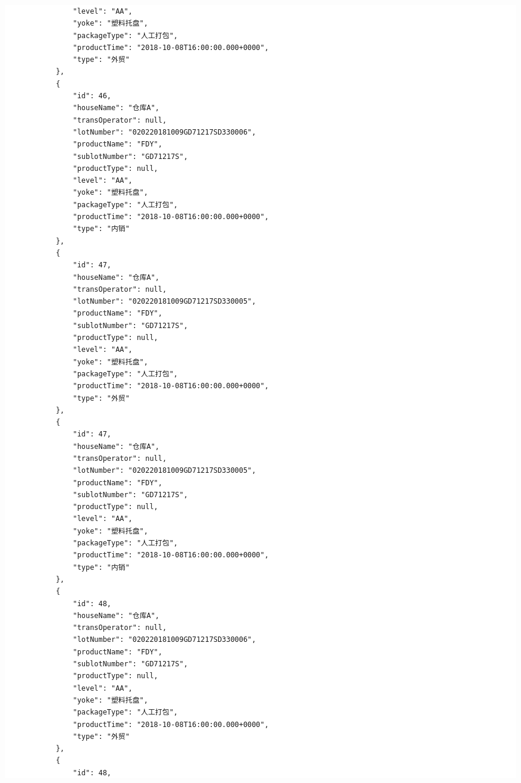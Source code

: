                     "level": "AA",
                    "yoke": "塑料托盘",
                    "packageType": "人工打包",
                    "productTime": "2018-10-08T16:00:00.000+0000",
                    "type": "外贸"
                },
                {
                    "id": 46,
                    "houseName": "仓库A",
                    "transOperator": null,
                    "lotNumber": "020220181009GD71217SD330006",
                    "productName": "FDY",
                    "sublotNumber": "GD71217S",
                    "productType": null,
                    "level": "AA",
                    "yoke": "塑料托盘",
                    "packageType": "人工打包",
                    "productTime": "2018-10-08T16:00:00.000+0000",
                    "type": "内销"
                },
                {
                    "id": 47,
                    "houseName": "仓库A",
                    "transOperator": null,
                    "lotNumber": "020220181009GD71217SD330005",
                    "productName": "FDY",
                    "sublotNumber": "GD71217S",
                    "productType": null,
                    "level": "AA",
                    "yoke": "塑料托盘",
                    "packageType": "人工打包",
                    "productTime": "2018-10-08T16:00:00.000+0000",
                    "type": "外贸"
                },
                {
                    "id": 47,
                    "houseName": "仓库A",
                    "transOperator": null,
                    "lotNumber": "020220181009GD71217SD330005",
                    "productName": "FDY",
                    "sublotNumber": "GD71217S",
                    "productType": null,
                    "level": "AA",
                    "yoke": "塑料托盘",
                    "packageType": "人工打包",
                    "productTime": "2018-10-08T16:00:00.000+0000",
                    "type": "内销"
                },
                {
                    "id": 48,
                    "houseName": "仓库A",
                    "transOperator": null,
                    "lotNumber": "020220181009GD71217SD330006",
                    "productName": "FDY",
                    "sublotNumber": "GD71217S",
                    "productType": null,
                    "level": "AA",
                    "yoke": "塑料托盘",
                    "packageType": "人工打包",
                    "productTime": "2018-10-08T16:00:00.000+0000",
                    "type": "外贸"
                },
                {
                    "id": 48,